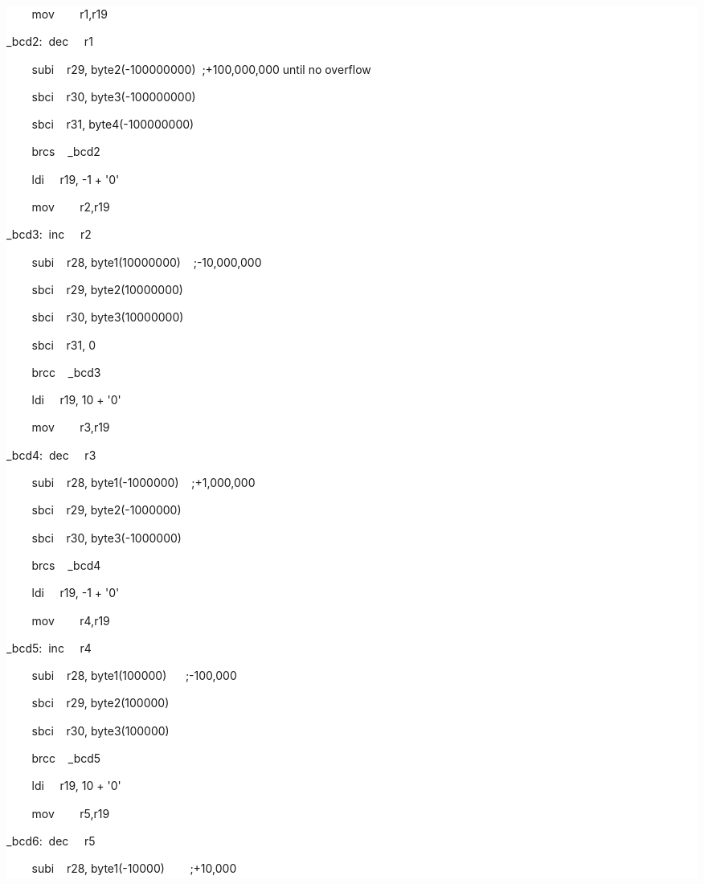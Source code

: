         mov        r1,r19  

\_bcd2:  dec     r1  

        subi    r29, byte2(-100000000)  ;+100,000,000 until no overflow  

        sbci    r30, byte3(-100000000)  

        sbci    r31, byte4(-100000000)  

        brcs    \_bcd2


        ldi     r19, -1 + '0'  

        mov        r2,r19  

\_bcd3:  inc     r2  

        subi    r28, byte1(10000000)    ;-10,000,000  

        sbci    r29, byte2(10000000)  

        sbci    r30, byte3(10000000)  

        sbci    r31, 0  

        brcc    \_bcd3


        ldi     r19, 10 + '0'  

        mov        r3,r19  

\_bcd4:  dec     r3  

        subi    r28, byte1(-1000000)    ;+1,000,000  

        sbci    r29, byte2(-1000000)  

        sbci    r30, byte3(-1000000)  

        brcs    \_bcd4


        ldi     r19, -1 + '0'  

        mov        r4,r19  

\_bcd5:  inc     r4  

        subi    r28, byte1(100000)      ;-100,000  

        sbci    r29, byte2(100000)  

        sbci    r30, byte3(100000)  

        brcc    \_bcd5


        ldi     r19, 10 + '0'  

        mov        r5,r19  

\_bcd6:  dec     r5  

        subi    r28, byte1(-10000)        ;+10,000  
